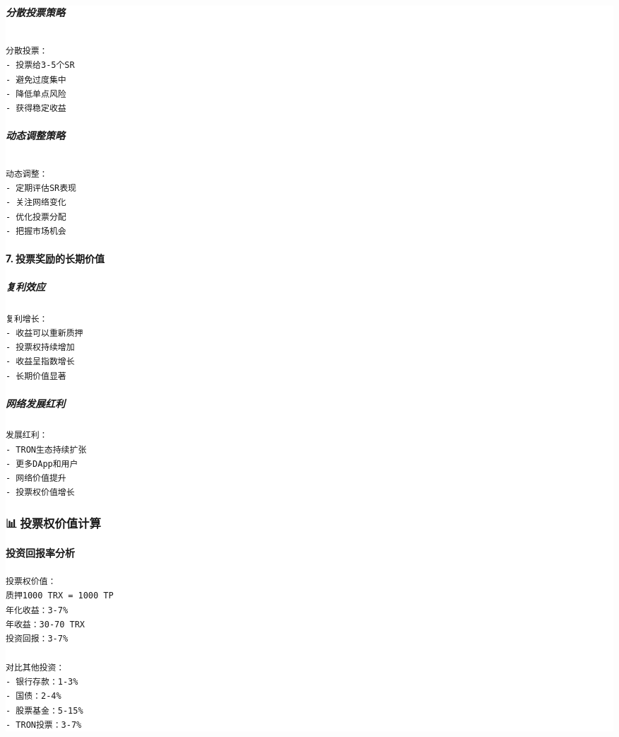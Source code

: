 ###### **分散投票策略**
```
分散投票：
- 投票给3-5个SR
- 避免过度集中
- 降低单点风险
- 获得稳定收益
```

###### **动态调整策略**
```
动态调整：
- 定期评估SR表现
- 关注网络变化
- 优化投票分配
- 把握市场机会
```

#### 7. **投票奖励的长期价值**

##### **复利效应**
```
复利增长：
- 收益可以重新质押
- 投票权持续增加
- 收益呈指数增长
- 长期价值显著
```

##### **网络发展红利**
```
发展红利：
- TRON生态持续扩张
- 更多DApp和用户
- 网络价值提升
- 投票权价值增长
```

### 📊 投票权价值计算

#### 投资回报率分析
```
投票权价值：
质押1000 TRX = 1000 TP
年化收益：3-7%
年收益：30-70 TRX
投资回报：3-7%

对比其他投资：
- 银行存款：1-3%
- 国债：2-4%
- 股票基金：5-15%
- TRON投票：3-7%
```
